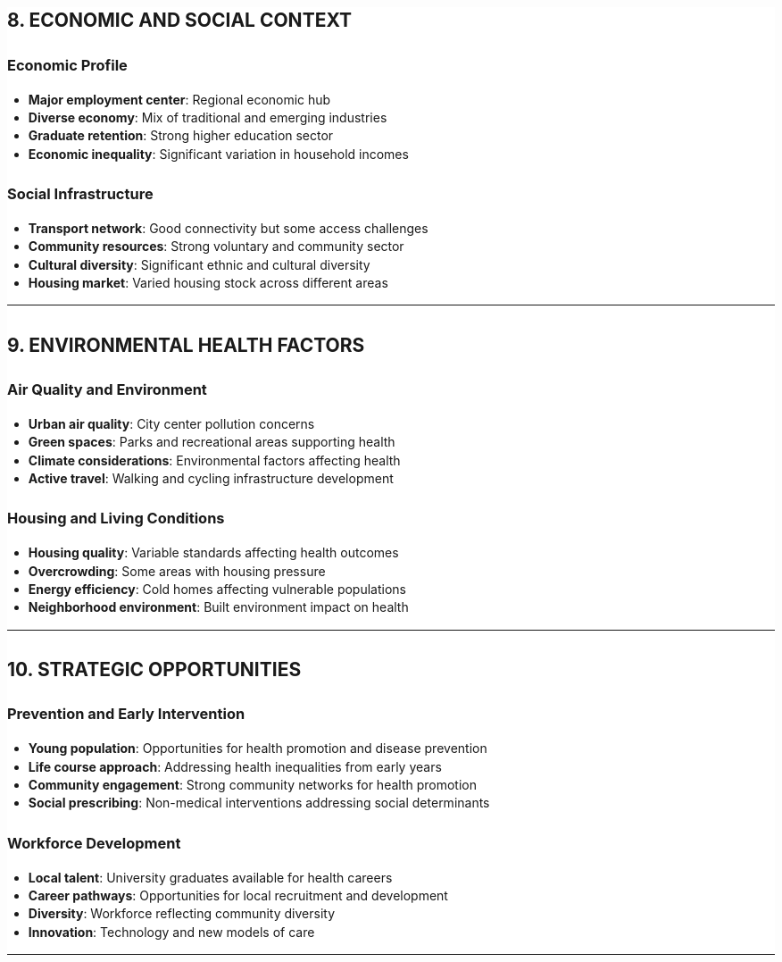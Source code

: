 
## 8. ECONOMIC AND SOCIAL CONTEXT

### Economic Profile
- **Major employment center**: Regional economic hub
- **Diverse economy**: Mix of traditional and emerging industries
- **Graduate retention**: Strong higher education sector
- **Economic inequality**: Significant variation in household incomes

### Social Infrastructure
- **Transport network**: Good connectivity but some access challenges
- **Community resources**: Strong voluntary and community sector
- **Cultural diversity**: Significant ethnic and cultural diversity
- **Housing market**: Varied housing stock across different areas

---

## 9. ENVIRONMENTAL HEALTH FACTORS

### Air Quality and Environment
- **Urban air quality**: City center pollution concerns
- **Green spaces**: Parks and recreational areas supporting health
- **Climate considerations**: Environmental factors affecting health
- **Active travel**: Walking and cycling infrastructure development

### Housing and Living Conditions
- **Housing quality**: Variable standards affecting health outcomes
- **Overcrowding**: Some areas with housing pressure
- **Energy efficiency**: Cold homes affecting vulnerable populations
- **Neighborhood environment**: Built environment impact on health

---

## 10. STRATEGIC OPPORTUNITIES

### Prevention and Early Intervention
- **Young population**: Opportunities for health promotion and disease prevention
- **Life course approach**: Addressing health inequalities from early years
- **Community engagement**: Strong community networks for health promotion
- **Social prescribing**: Non-medical interventions addressing social determinants

### Workforce Development
- **Local talent**: University graduates available for health careers
- **Career pathways**: Opportunities for local recruitment and development
- **Diversity**: Workforce reflecting community diversity
- **Innovation**: Technology and new models of care

---
